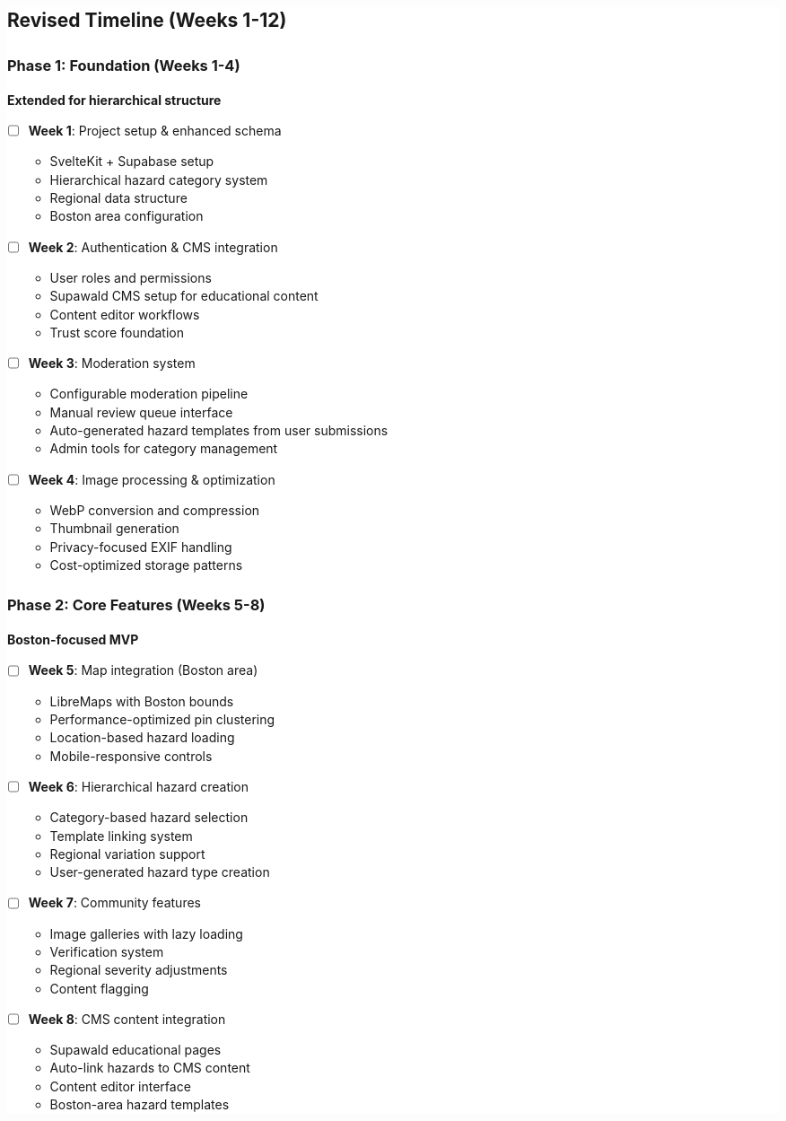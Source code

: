 ## Revised Timeline (Weeks 1-12)

### **Phase 1: Foundation (Weeks 1-4)**
**Extended for hierarchical structure**

- [ ] **Week 1**: Project setup & enhanced schema
  - SvelteKit + Supabase setup
  - Hierarchical hazard category system
  - Regional data structure
  - Boston area configuration

- [ ] **Week 2**: Authentication & CMS integration
  - User roles and permissions
  - Supawald CMS setup for educational content
  - Content editor workflows
  - Trust score foundation

- [ ] **Week 3**: Moderation system
  - Configurable moderation pipeline
  - Manual review queue interface
  - Auto-generated hazard templates from user submissions
  - Admin tools for category management

- [ ] **Week 4**: Image processing & optimization
  - WebP conversion and compression
  - Thumbnail generation
  - Privacy-focused EXIF handling
  - Cost-optimized storage patterns

### **Phase 2: Core Features (Weeks 5-8)**
**Boston-focused MVP**

- [ ] **Week 5**: Map integration (Boston area)
  - LibreMaps with Boston bounds
  - Performance-optimized pin clustering
  - Location-based hazard loading
  - Mobile-responsive controls

- [ ] **Week 6**: Hierarchical hazard creation
  - Category-based hazard selection
  - Template linking system
  - Regional variation support
  - User-generated hazard type creation

- [ ] **Week 7**: Community features
  - Image galleries with lazy loading
  - Verification system
  - Regional severity adjustments
  - Content flagging

- [ ] **Week 8**: CMS content integration
  - Supawald educational pages
  - Auto-link hazards to CMS content
  - Content editor interface
  - Boston-area hazard templates
